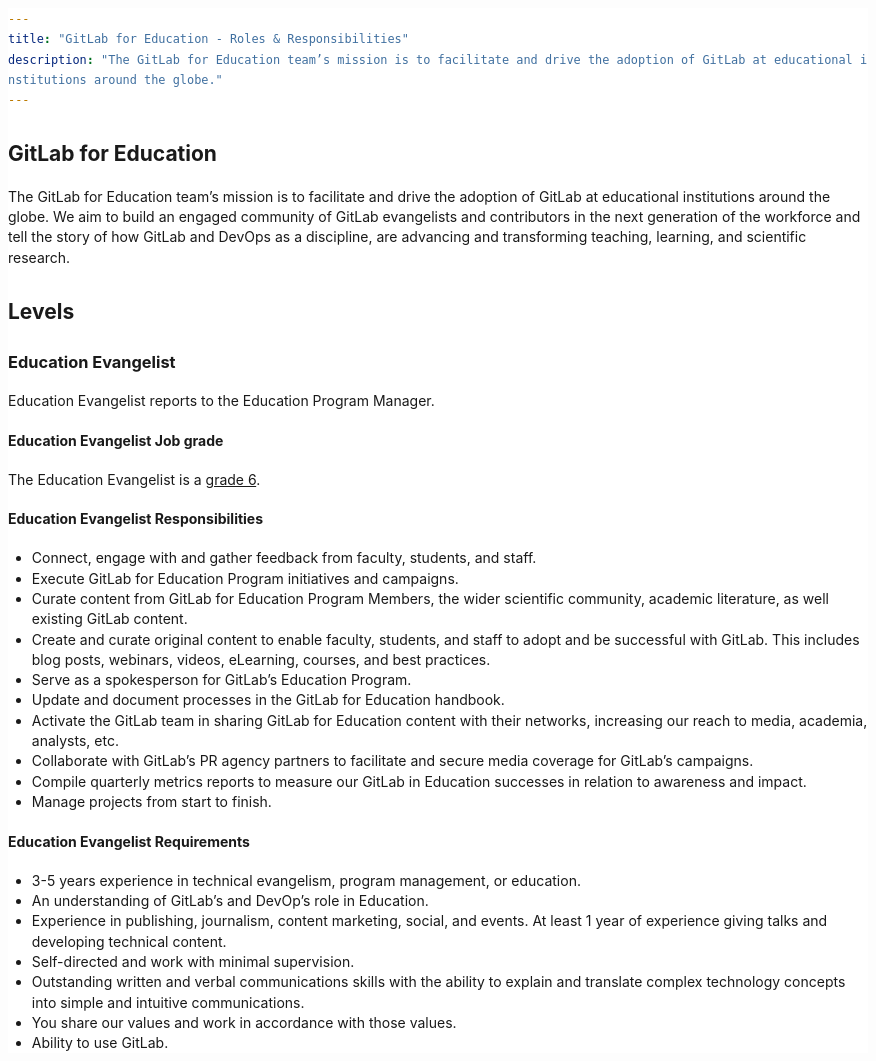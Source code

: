 ```yaml
---
title: "GitLab for Education - Roles & Responsibilities"
description: "The GitLab for Education team’s mission is to facilitate and drive the adoption of GitLab at educational institutions around the globe."
---
```


## GitLab for Education

The GitLab for Education team’s mission is to facilitate and drive the adoption of GitLab at educational institutions around the globe. We aim to build an engaged community of GitLab evangelists and contributors in the next generation of the workforce and tell the story of how GitLab and DevOps as a  discipline, are advancing and transforming teaching, learning, and scientific research.

## Levels

### Education Evangelist

Education Evangelist reports to the Education Program Manager.

#### Education Evangelist Job grade

The Education Evangelist is a [grade 6](/handbook/total-rewards/compensation/compensation-calculator/#gitlab-job-grades).

#### Education Evangelist Responsibilities

- Connect, engage with and gather feedback from faculty, students, and staff.
- Execute GitLab for Education Program initiatives and campaigns.
- Curate content from GitLab for Education Program Members, the wider scientific community,  academic literature, as well existing GitLab content.
- Create and curate original content to enable faculty, students, and staff to adopt and be successful with GitLab. This includes blog posts, webinars, videos, eLearning, courses, and best practices.
- Serve as a spokesperson for GitLab’s Education Program.
- Update and document processes in the GitLab for Education handbook.
- Activate the GitLab team in sharing GitLab for Education content with their networks, increasing our reach to media, academia, analysts, etc.
- Collaborate with GitLab’s PR agency partners to facilitate and secure media coverage for GitLab’s campaigns.
- Compile quarterly metrics reports to measure our GitLab in Education successes in relation to awareness and impact.
- Manage projects from start to finish.

#### Education Evangelist Requirements

- 3-5 years experience in technical evangelism, program management, or education.
- An understanding of GitLab’s and DevOp’s role in Education.
- Experience in publishing, journalism, content marketing, social, and events. At least 1 year of experience giving talks and developing technical content.
- Self-directed and work with minimal supervision.
- Outstanding written and verbal communications skills with the ability to explain and translate complex technology concepts into simple and intuitive communications.
- You share our values and work in accordance with those values.
- Ability to use GitLab.
